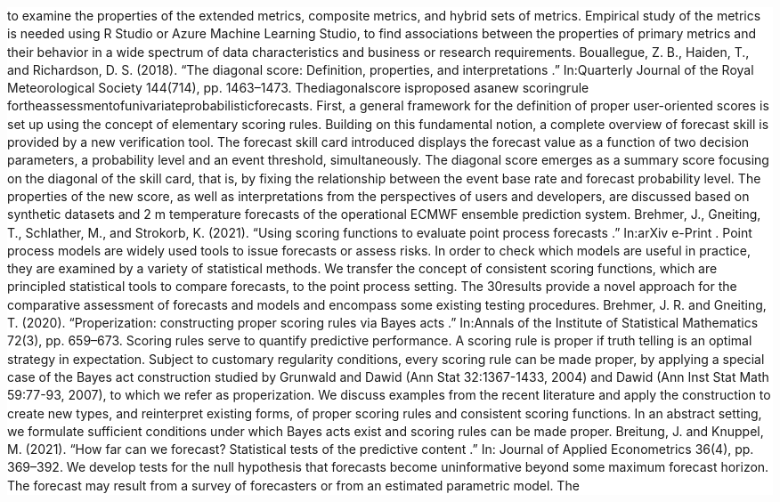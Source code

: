 to examine the properties of the extended metrics, composite metrics, and hybrid sets of metrics. Empirical
study of the metrics is needed using R Studio or Azure Machine Learning Studio, to find associations between
the properties of primary metrics and their behavior in a wide spectrum of data characteristics and business or
research requirements.
Bouallegue, Z. B., Haiden, T., and Richardson, D. S. (2018\). “The diagonal score: Definition, properties, and
interpretations .” In:Quarterly Journal of the Royal Meteorological Society 144(714\), pp. 1463–1473\.
Thediagonalscore isproposed asanew scoringrule fortheassessmentofunivariateprobabilisticforecasts. First,
a general framework for the definition of proper user\-oriented scores is set up using the concept of elementary
scoring rules. Building on this fundamental notion, a complete overview of forecast skill is provided by a new
verification tool. The forecast skill card introduced displays the forecast value as a function of two decision
parameters, a probability level and an event threshold, simultaneously. The diagonal score emerges as a summary
score focusing on the diagonal of the skill card, that is, by fixing the relationship between the event base rate
and forecast probability level. The properties of the new score, as well as interpretations from the perspectives of
users and developers, are discussed based on synthetic datasets and 2 m temperature forecasts of the operational
ECMWF ensemble prediction system.
Brehmer, J., Gneiting, T., Schlather, M., and Strokorb, K. (2021\). “Using scoring functions to evaluate point process
forecasts .” In:arXiv e\-Print .
Point process models are widely used tools to issue forecasts or assess risks. In order to check which models are
useful in practice, they are examined by a variety of statistical methods. We transfer the concept of consistent
scoring functions, which are principled statistical tools to compare forecasts, to the point process setting. The
30results provide a novel approach for the comparative assessment of forecasts and models and encompass some
existing testing procedures.
Brehmer, J. R. and Gneiting, T. (2020\). “Properization: constructing proper scoring rules via Bayes acts .” In:Annals
of the Institute of Statistical Mathematics 72(3\), pp. 659–673\.
Scoring rules serve to quantify predictive performance. A scoring rule is proper if truth telling is an optimal
strategy in expectation. Subject to customary regularity conditions, every scoring rule can be made proper, by
applying a special case of the Bayes act construction studied by Grunwald and Dawid (Ann Stat 32:1367\-1433,
2004\) and Dawid (Ann Inst Stat Math 59:77\-93, 2007\), to which we refer as properization. We discuss examples
from the recent literature and apply the construction to create new types, and reinterpret existing forms, of
proper scoring rules and consistent scoring functions. In an abstract setting, we formulate sufficient conditions
under which Bayes acts exist and scoring rules can be made proper.
Breitung, J. and Knuppel, M. (2021\). “How far can we forecast? Statistical tests of the predictive content .” In:
Journal of Applied Econometrics 36(4\), pp. 369–392\.
We develop tests for the null hypothesis that forecasts become uninformative beyond some maximum forecast
horizon. The forecast may result from a survey of forecasters or from an estimated parametric model. The